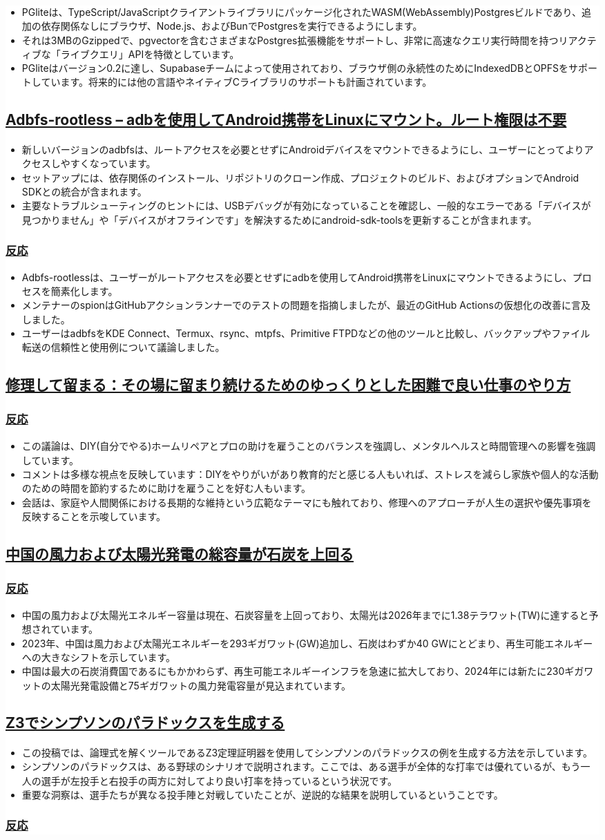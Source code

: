 - PGliteは、TypeScript/JavaScriptクライアントライブラリにパッケージ化されたWASM(WebAssembly)Postgresビルドであり、追加の依存関係なしにブラウザ、Node.js、およびBunでPostgresを実行できるようにします。
- それは3MBのGzippedで、pgvectorを含むさまざまなPostgres拡張機能をサポートし、非常に高速なクエリ実行時間を持つリアクティブな「ライブクエリ」APIを特徴としています。
- PGliteはバージョン0.2に達し、Supabaseチームによって使用されており、ブラウザ側の永続性のためにIndexedDBとOPFSをサポートしています。将来的には他の言語やネイティブCライブラリのサポートも計画されています。

## [Adbfs-rootless – adbを使用してAndroid携帯をLinuxにマウント。ルート権限は不要](https://github.com/spion/adbfs-rootless)

- 新しいバージョンのadbfsは、ルートアクセスを必要とせずにAndroidデバイスをマウントできるようにし、ユーザーにとってよりアクセスしやすくなっています。
- セットアップには、依存関係のインストール、リポジトリのクローン作成、プロジェクトのビルド、およびオプションでAndroid SDKとの統合が含まれます。
- 主要なトラブルシューティングのヒントには、USBデバッグが有効になっていることを確認し、一般的なエラーである「デバイスが見つかりません」や「デバイスがオフラインです」を解決するためにandroid-sdk-toolsを更新することが含まれます。

### [反応](https://news.ycombinator.com/item?id=41219080)

- Adbfs-rootlessは、ユーザーがルートアクセスを必要とせずにadbを使用してAndroid携帯をLinuxにマウントできるようにし、プロセスを簡素化します。
- メンテナーのspionはGitHubアクションランナーでのテストの問題を指摘しましたが、最近のGitHub Actionsの仮想化の改善に言及しました。
- ユーザーはadbfsをKDE Connect、Termux、rsync、mtpfs、Primitive FTPDなどの他のツールと比較し、バックアップやファイル転送の信頼性と使用例について議論しました。

## [修理して留まる：その場に留まり続けるためのゆっくりとした困難で良い仕事のやり方](https://comment.org/repair-and-remain/)

### [反応](https://news.ycombinator.com/item?id=41226039)

- この議論は、DIY(自分でやる)ホームリペアとプロの助けを雇うことのバランスを強調し、メンタルヘルスと時間管理への影響を強調しています。
- コメントは多様な視点を反映しています：DIYをやりがいがあり教育的だと感じる人もいれば、ストレスを減らし家族や個人的な活動のための時間を節約するために助けを雇うことを好む人もいます。
- 会話は、家庭や人間関係における長期的な維持という広範なテーマにも触れており、修理へのアプローチが人生の選択や優先事項を反映することを示唆しています。

## [中国の風力および太陽光発電の総容量が石炭を上回る](https://renewablesnow.com/news/chinas-total-wind-and-solar-capacity-outstrips-coal-rystad-says-865106/)

### [反応](https://news.ycombinator.com/item?id=41220098)

- 中国の風力および太陽光エネルギー容量は現在、石炭容量を上回っており、太陽光は2026年までに1.38テラワット(TW)に達すると予想されています。
- 2023年、中国は風力および太陽光エネルギーを293ギガワット(GW)追加し、石炭はわずか40 GWにとどまり、再生可能エネルギーへの大きなシフトを示しています。
- 中国は最大の石炭消費国であるにもかかわらず、再生可能エネルギーインフラを急速に拡大しており、2024年には新たに230ギガワットの太陽光発電設備と75ギガワットの風力発電容量が見込まれています。

## [Z3でシンプソンのパラドックスを生成する](https://kevinlynagh.com/z3-simpsons-paradox/)

- この投稿では、論理式を解くツールであるZ3定理証明器を使用してシンプソンのパラドックスの例を生成する方法を示しています。
- シンプソンのパラドックスは、ある野球のシナリオで説明されます。ここでは、ある選手が全体的な打率では優れているが、もう一人の選手が左投手と右投手の両方に対してより良い打率を持っているという状況です。
- 重要な洞察は、選手たちが異なる投手陣と対戦していたことが、逆説的な結果を説明しているということです。

### [反応](https://news.ycombinator.com/item?id=41219562)
